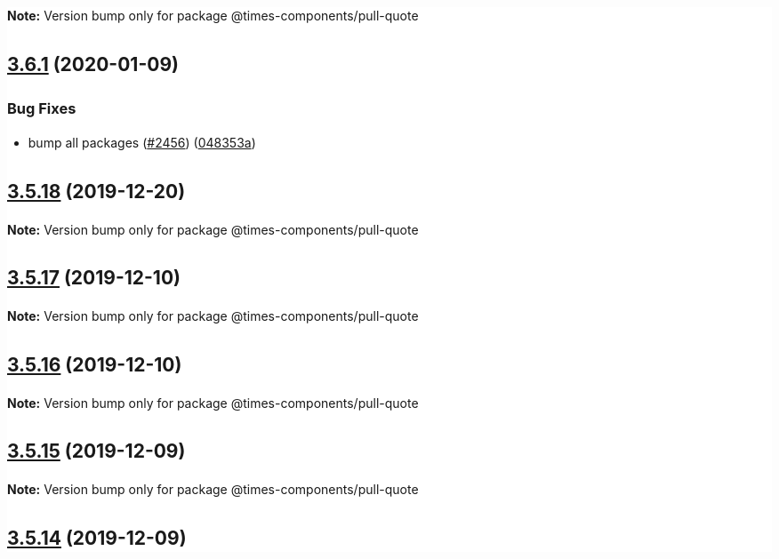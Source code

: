 **Note:** Version bump only for package @times-components/pull-quote





## [3.6.1](https://github.com/newsuk/times-components/compare/@times-components/pull-quote@3.5.18...@times-components/pull-quote@3.6.1) (2020-01-09)


### Bug Fixes

* bump all packages ([#2456](https://github.com/newsuk/times-components/issues/2456)) ([048353a](https://github.com/newsuk/times-components/commit/048353a846ebae757f58fd5638d504288a71b107))





## [3.5.18](https://github.com/newsuk/times-components/compare/@times-components/pull-quote@3.5.17...@times-components/pull-quote@3.5.18) (2019-12-20)

**Note:** Version bump only for package @times-components/pull-quote





## [3.5.17](https://github.com/newsuk/times-components/compare/@times-components/pull-quote@3.5.16...@times-components/pull-quote@3.5.17) (2019-12-10)

**Note:** Version bump only for package @times-components/pull-quote





## [3.5.16](https://github.com/newsuk/times-components/compare/@times-components/pull-quote@3.5.15...@times-components/pull-quote@3.5.16) (2019-12-10)

**Note:** Version bump only for package @times-components/pull-quote





## [3.5.15](https://github.com/newsuk/times-components/compare/@times-components/pull-quote@3.5.14...@times-components/pull-quote@3.5.15) (2019-12-09)

**Note:** Version bump only for package @times-components/pull-quote





## [3.5.14](https://github.com/newsuk/times-components/compare/@times-components/pull-quote@3.5.13...@times-components/pull-quote@3.5.14) (2019-12-09)
